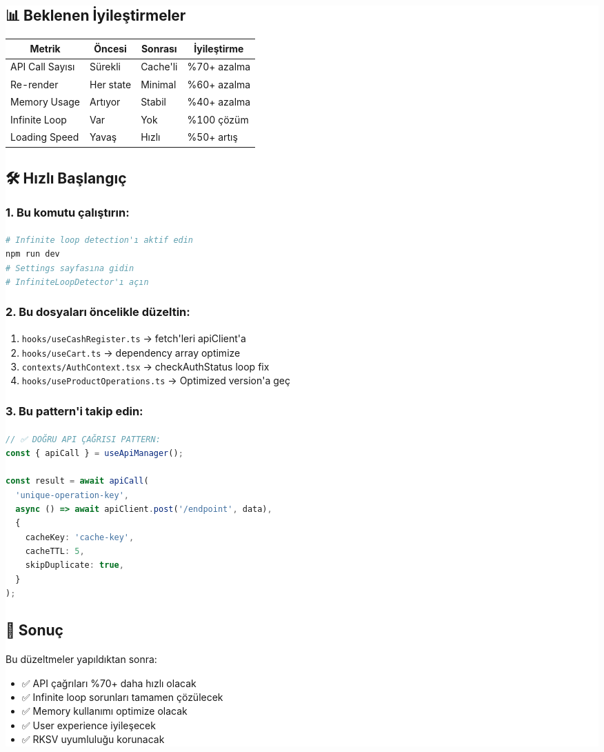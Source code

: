 ## 📊 **Beklenen İyileştirmeler**

| Metrik | Öncesi | Sonrası | İyileştirme |
|--------|--------|---------|-------------|
| API Call Sayısı | Sürekli | Cache'li | %70+ azalma |
| Re-render | Her state | Minimal | %60+ azalma |
| Memory Usage | Artıyor | Stabil | %40+ azalma |
| Infinite Loop | Var | Yok | %100 çözüm |
| Loading Speed | Yavaş | Hızlı | %50+ artış |

## 🛠️ **Hızlı Başlangıç**

### **1. Bu komutu çalıştırın:**
```bash
# Infinite loop detection'ı aktif edin
npm run dev
# Settings sayfasına gidin
# InfiniteLoopDetector'ı açın
```

### **2. Bu dosyaları öncelikle düzeltin:**
1. `hooks/useCashRegister.ts` → fetch'leri apiClient'a
2. `hooks/useCart.ts` → dependency array optimize
3. `contexts/AuthContext.tsx` → checkAuthStatus loop fix
4. `hooks/useProductOperations.ts` → Optimized version'a geç

### **3. Bu pattern'i takip edin:**
```typescript
// ✅ DOĞRU API ÇAĞRISI PATTERN:
const { apiCall } = useApiManager();

const result = await apiCall(
  'unique-operation-key',
  async () => await apiClient.post('/endpoint', data),
  {
    cacheKey: 'cache-key',
    cacheTTL: 5,
    skipDuplicate: true,
  }
);
```

## 🚀 **Sonuç**

Bu düzeltmeler yapıldıktan sonra:
- ✅ API çağrıları %70+ daha hızlı olacak
- ✅ Infinite loop sorunları tamamen çözülecek  
- ✅ Memory kullanımı optimize olacak
- ✅ User experience iyileşecek
- ✅ RKSV uyumluluğu korunacak
